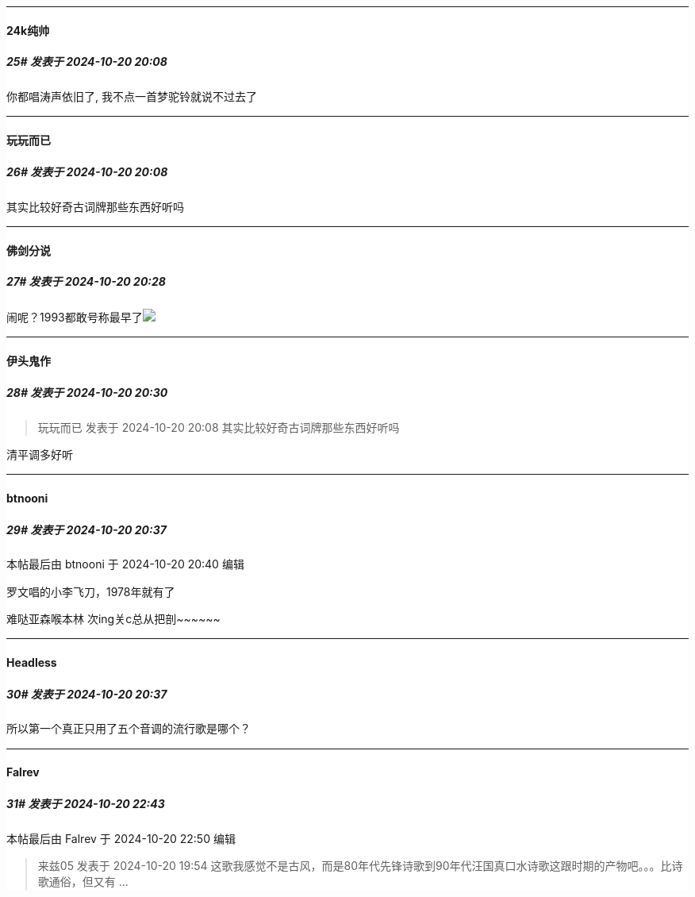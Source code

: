 *****

####  24k纯帅  
##### 25#       发表于 2024-10-20 20:08

你都唱涛声依旧了, 我不点一首梦驼铃就说不过去了

*****

####  玩玩而已  
##### 26#       发表于 2024-10-20 20:08

其实比较好奇古词牌那些东西好听吗

*****

####  佛剑分说  
##### 27#       发表于 2024-10-20 20:28

闹呢？1993都敢号称最早了<img src="https://static.saraba1st.com/image/smiley/face2017/091.png" referrerpolicy="no-referrer">

*****

####  伊头鬼作  
##### 28#       发表于 2024-10-20 20:30

<blockquote>玩玩而已 发表于 2024-10-20 20:08
其实比较好奇古词牌那些东西好听吗</blockquote>
清平调多好听

*****

####  btnooni  
##### 29#       发表于 2024-10-20 20:37

 本帖最后由 btnooni 于 2024-10-20 20:40 编辑 

罗文唱的小李飞刀，1978年就有了

难哒亚森喉本林 次ing关c总从把剖~~~~~~

*****

####  Headless  
##### 30#       发表于 2024-10-20 20:37

所以第一个真正只用了五个音调的流行歌是哪个？

*****

####  Falrev  
##### 31#       发表于 2024-10-20 22:43

 本帖最后由 Falrev 于 2024-10-20 22:50 编辑 
<blockquote>来兹05 发表于 2024-10-20 19:54
这歌我感觉不是古风，而是80年代先锋诗歌到90年代汪国真口水诗歌这跟时期的产物吧。。。比诗歌通俗，但又有 ...</blockquote>
